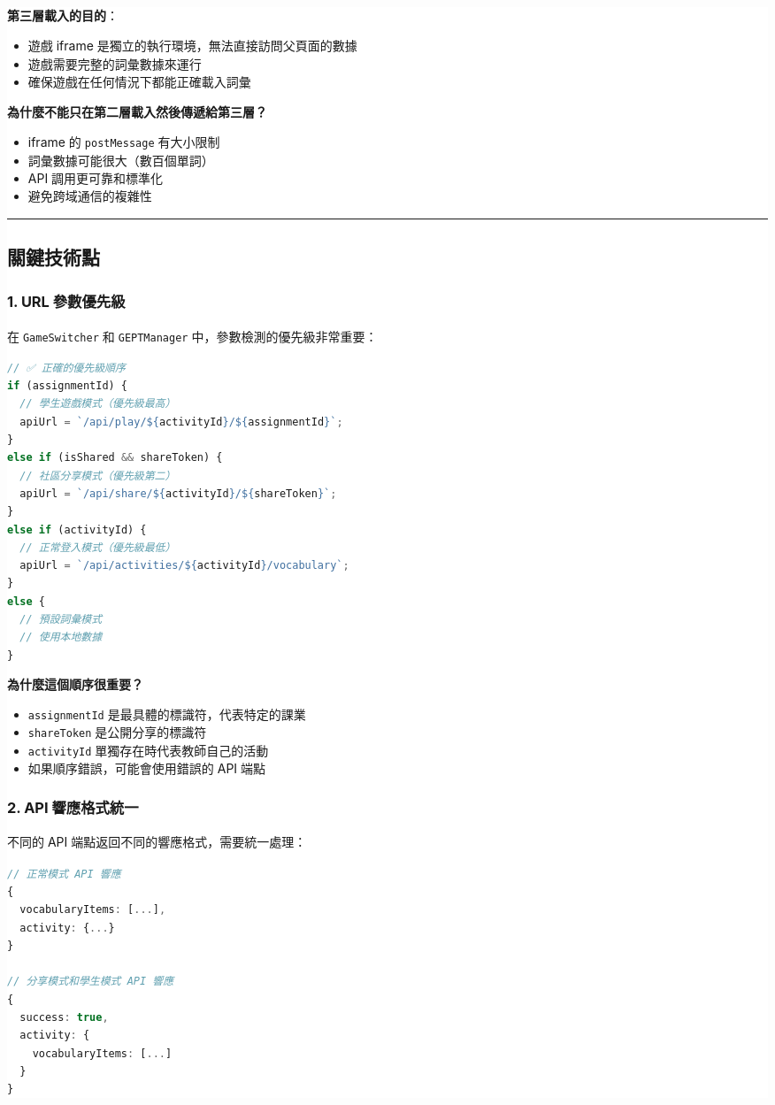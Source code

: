 **第三層載入的目的**：
- 遊戲 iframe 是獨立的執行環境，無法直接訪問父頁面的數據
- 遊戲需要完整的詞彙數據來運行
- 確保遊戲在任何情況下都能正確載入詞彙

**為什麼不能只在第二層載入然後傳遞給第三層？**
- iframe 的 `postMessage` 有大小限制
- 詞彙數據可能很大（數百個單詞）
- API 調用更可靠和標準化
- 避免跨域通信的複雜性

---

## 關鍵技術點

### 1. URL 參數優先級

在 `GameSwitcher` 和 `GEPTManager` 中，參數檢測的優先級非常重要：

```typescript
// ✅ 正確的優先級順序
if (assignmentId) {
  // 學生遊戲模式（優先級最高）
  apiUrl = `/api/play/${activityId}/${assignmentId}`;
}
else if (isShared && shareToken) {
  // 社區分享模式（優先級第二）
  apiUrl = `/api/share/${activityId}/${shareToken}`;
}
else if (activityId) {
  // 正常登入模式（優先級最低）
  apiUrl = `/api/activities/${activityId}/vocabulary`;
}
else {
  // 預設詞彙模式
  // 使用本地數據
}
```

**為什麼這個順序很重要？**
- `assignmentId` 是最具體的標識符，代表特定的課業
- `shareToken` 是公開分享的標識符
- `activityId` 單獨存在時代表教師自己的活動
- 如果順序錯誤，可能會使用錯誤的 API 端點

### 2. API 響應格式統一

不同的 API 端點返回不同的響應格式，需要統一處理：

```typescript
// 正常模式 API 響應
{
  vocabularyItems: [...],
  activity: {...}
}

// 分享模式和學生模式 API 響應
{
  success: true,
  activity: {
    vocabularyItems: [...]
  }
}
```
